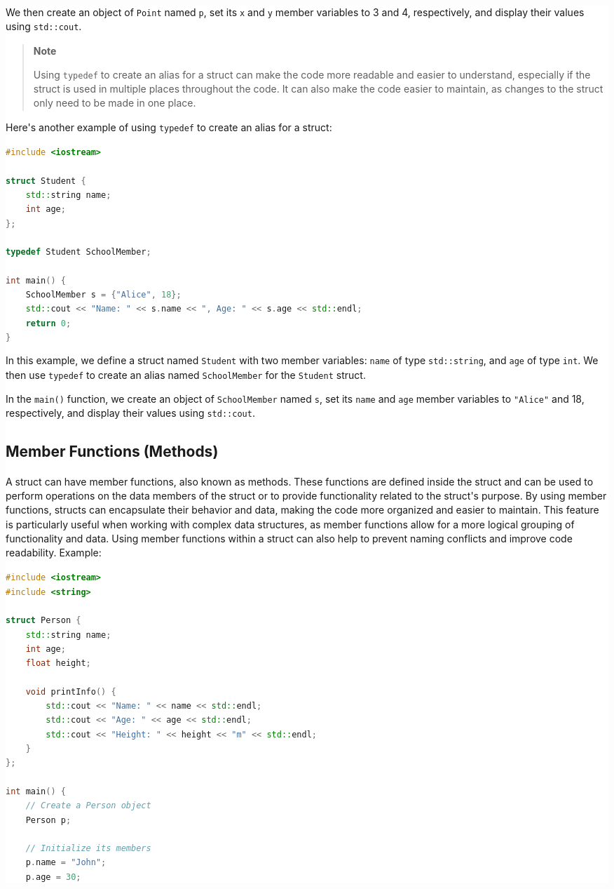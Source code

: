 We then create an object of `Point` named `p`, set its `x` and `y` member variables to 3 and 4, respectively, and display their values using `std::cout`.

> **Note**
>
> Using `typedef` to create an alias for a struct can make the code more readable and easier to understand, especially if the struct is used in multiple places throughout the code. It can also make the code easier to maintain, as changes to the struct only need to be made in one place.

Here's another example of using `typedef` to create an alias for a struct:
```cpp
#include <iostream>

struct Student {
    std::string name;
    int age;
};

typedef Student SchoolMember;

int main() {
    SchoolMember s = {"Alice", 18};
    std::cout << "Name: " << s.name << ", Age: " << s.age << std::endl;
    return 0;
}
```
In this example, we define a struct named `Student` with two member variables: `name` of type `std::string`, and `age` of type `int`. We then use `typedef` to create an alias named `SchoolMember` for the `Student` struct.

In the `main()` function, we create an object of `SchoolMember` named `s`, set its `name` and `age` member variables to `"Alice"` and 18, respectively, and display their values using `std::cout`.


## Member Functions (Methods)
A struct can have member functions, also known as methods. These functions are defined inside the struct and can be used to perform operations on the data members of the struct or to provide functionality related to the struct's purpose. By using member functions, structs can encapsulate their behavior and data, making the code more organized and easier to maintain. This feature is particularly useful when working with complex data structures, as member functions allow for a more logical grouping of functionality and data. Using member functions within a struct can also help to prevent naming conflicts and improve code readability. Example:
```cpp
#include <iostream>
#include <string>

struct Person {
    std::string name;
    int age;
    float height;

    void printInfo() {
        std::cout << "Name: " << name << std::endl;
        std::cout << "Age: " << age << std::endl;
        std::cout << "Height: " << height << "m" << std::endl;
    }
};

int main() {
    // Create a Person object
    Person p;

    // Initialize its members
    p.name = "John";
    p.age = 30;
```